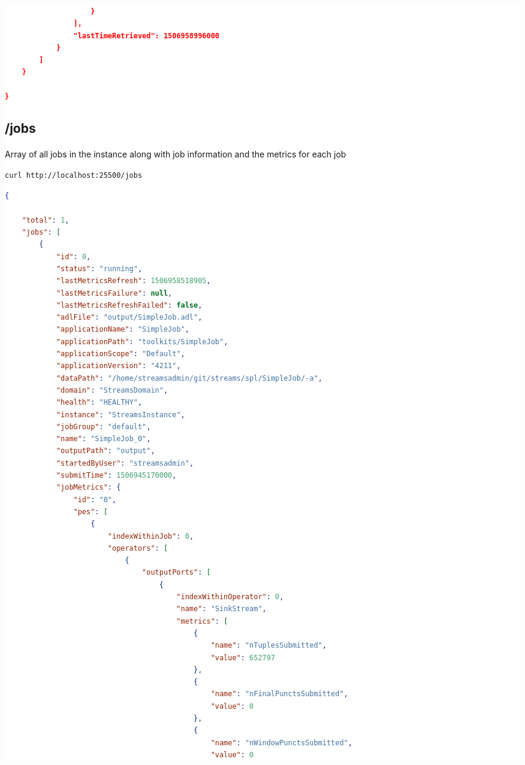 ```json
                    }
                ],
                "lastTimeRetrieved": 1506958996000
            }
        ]
    }

}
```

## /jobs
Array of all jobs in the instance along with job information and the metrics for each job

`curl http://localhost:25500/jobs`

```json
{

    "total": 1,
    "jobs": [
        {
            "id": 0,
            "status": "running",
            "lastMetricsRefresh": 1506958518905,
            "lastMetricsFailure": null,
            "lastMetricsRefreshFailed": false,
            "adlFile": "output/SimpleJob.adl",
            "applicationName": "SimpleJob",
            "applicationPath": "toolkits/SimpleJob",
            "applicationScope": "Default",
            "applicationVersion": "4211",
            "dataPath": "/home/streamsadmin/git/streams/spl/SimpleJob/-a",
            "domain": "StreamsDomain",
            "health": "HEALTHY",
            "instance": "StreamsInstance",
            "jobGroup": "default",
            "name": "SimpleJob_0",
            "outputPath": "output",
            "startedByUser": "streamsadmin",
            "submitTime": 1506945170000,
            "jobMetrics": {
                "id": "0",
                "pes": [
                    {
                        "indexWithinJob": 0,
                        "operators": [
                            {
                                "outputPorts": [
                                    {
                                        "indexWithinOperator": 0,
                                        "name": "SinkStream",
                                        "metrics": [
                                            {
                                                "name": "nTuplesSubmitted",
                                                "value": 652797
                                            },
                                            {
                                                "name": "nFinalPunctsSubmitted",
                                                "value": 0
                                            },
                                            {
                                                "name": "nWindowPunctsSubmitted",
                                                "value": 0
```